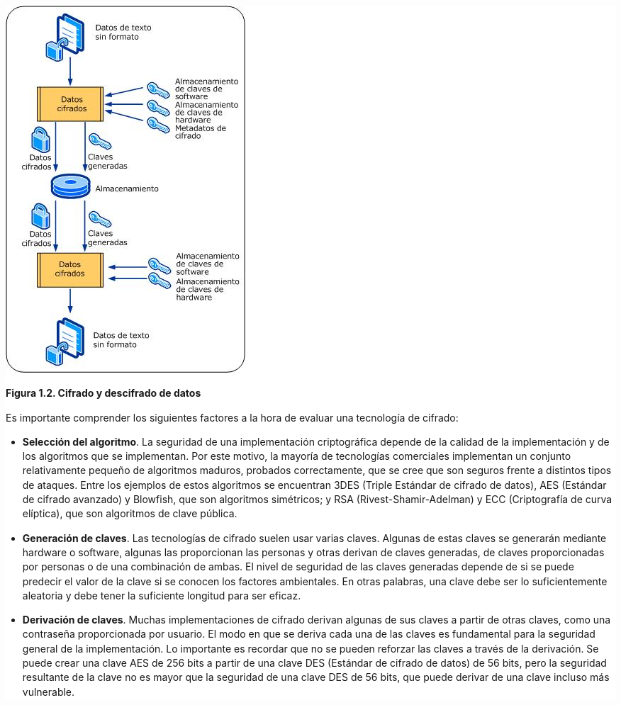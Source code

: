 ![](images/Cc162822.a42ab380-80b9-41a7-8f54-50ad34a59ee1(es-es,TechNet.10).jpg)

**Figura 1.2. Cifrado y descifrado de datos**

Es importante comprender los siguientes factores a la hora de evaluar una tecnología de cifrado:

-   **Selección del algoritmo**. La seguridad de una implementación criptográfica depende de la calidad de la implementación y de los algoritmos que se implementan. Por este motivo, la mayoría de tecnologías comerciales implementan un conjunto relativamente pequeño de algoritmos maduros, probados correctamente, que se cree que son seguros frente a distintos tipos de ataques. Entre los ejemplos de estos algoritmos se encuentran 3DES (Triple Estándar de cifrado de datos), AES (Estándar de cifrado avanzado) y Blowfish, que son algoritmos simétricos; y RSA (Rivest-Shamir-Adelman) y ECC (Criptografía de curva elíptica), que son algoritmos de clave pública.

-   **Generación de claves**. Las tecnologías de cifrado suelen usar varias claves. Algunas de estas claves se generarán mediante hardware o software, algunas las proporcionan las personas y otras derivan de claves generadas, de claves proporcionadas por personas o de una combinación de ambas. El nivel de seguridad de las claves generadas depende de si se puede predecir el valor de la clave si se conocen los factores ambientales. En otras palabras, una clave debe ser lo suficientemente aleatoria y debe tener la suficiente longitud para ser eficaz.

-   **Derivación de claves**. Muchas implementaciones de cifrado derivan algunas de sus claves a partir de otras claves, como una contraseña proporcionada por usuario. El modo en que se deriva cada una de las claves es fundamental para la seguridad general de la implementación. Lo importante es recordar que no se pueden reforzar las claves a través de la derivación. Se puede crear una clave AES de 256 bits a partir de una clave DES (Estándar de cifrado de datos) de 56 bits, pero la seguridad resultante de la clave no es mayor que la seguridad de una clave DES de 56 bits, que puede derivar de una clave incluso más vulnerable.
